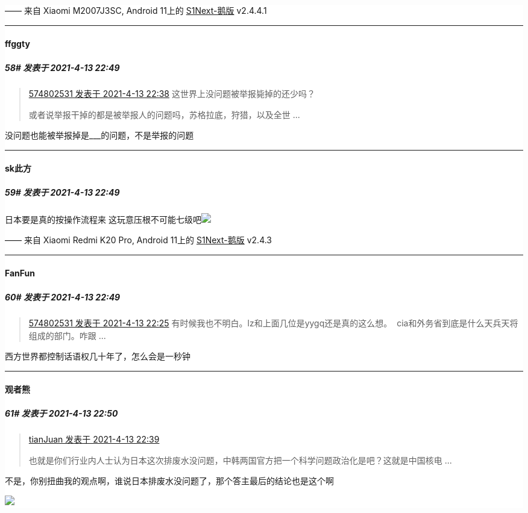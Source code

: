 —— 来自 Xiaomi M2007J3SC, Android 11上的 [S1Next-鹅版](https://github.com/ykrank/S1-Next/releases) v2.4.4.1


-----

####  ffggty  
##### 58#       发表于 2021-4-13 22:49


<blockquote><a href="httphttps://bbs.saraba1st.com/2b/forum.php?mod=redirect&amp;goto=findpost&amp;pid=50929131&amp;ptid=1998859" target="_blank">574802531 发表于 2021-4-13 22:38</a>
这世界上没问题被举报毙掉的还少吗？

或者说举报干掉的都是被举报人的问题吗，苏格拉底，狩猎，以及全世 ...</blockquote>
没问题也能被举报掉是___的问题，不是举报的问题


-----

####  sk此方  
##### 59#       发表于 2021-4-13 22:49


日本要是真的按操作流程来 这玩意压根不可能七级吧<img src="https://static.saraba1st.com/image/smiley/face2017/067.png" referrerpolicy="no-referrer">

—— 来自 Xiaomi Redmi K20 Pro, Android 11上的 [S1Next-鹅版](https://github.com/ykrank/S1-Next/releases) v2.4.3


-----

####  FanFun  
##### 60#       发表于 2021-4-13 22:49


<blockquote><a href="httphttps://bbs.saraba1st.com/2b/forum.php?mod=redirect&amp;goto=findpost&amp;pid=50929002&amp;ptid=1998859" target="_blank">574802531 发表于 2021-4-13 22:25</a>
 有时候我也不明白。lz和上面几位是yygq还是真的这么想。  cia和外务省到底是什么天兵天将组成的部门。咋跟 ...</blockquote>
西方世界都控制话语权几十年了，怎么会是一秒钟




-----

####  观者熊  
##### 61#       发表于 2021-4-13 22:50


<blockquote><a href="httphttps://bbs.saraba1st.com/2b/forum.php?mod=redirect&amp;goto=findpost&amp;pid=50929135&amp;ptid=1998859" target="_blank">tianJuan 发表于 2021-4-13 22:39</a>

也就是你们行业内人士认为日本这次排废水没问题，中韩两国官方把一个科学问题政治化是吧？这就是中国核电 ...</blockquote>
不是，你别扭曲我的观点啊，谁说日本排废水没问题了，那个答主最后的结论也是这个啊


<img src="https://img.saraba1st.com/forum/202104/13/224608hxdwi2ogio4jd29y.png" referrerpolicy="no-referrer">
